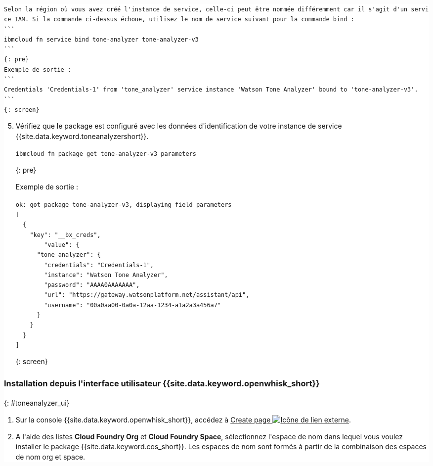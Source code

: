    Selon la région où vous avez créé l'instance de service, celle-ci peut être nommée différemment car il s'agit d'un service IAM. Si la commande ci-dessus échoue, utilisez le nom de service suivant pour la commande bind :
    ```
    ibmcloud fn service bind tone-analyzer tone-analyzer-v3
    ```
    {: pre}
    Exemple de sortie :
    ```
    Credentials 'Credentials-1' from 'tone_analyzer' service instance 'Watson Tone Analyzer' bound to 'tone-analyzer-v3'.
    ```
    {: screen}

5. Vérifiez que le package est configuré avec les données d'identification de votre instance de service {{site.data.keyword.toneanalyzershort}}.
    ```
    ibmcloud fn package get tone-analyzer-v3 parameters
    ```
    {: pre}

    Exemple de sortie :
    ```
    ok: got package tone-analyzer-v3, displaying field parameters
    [
      {
        "key": "__bx_creds",
            "value": {
          "tone_analyzer": {
            "credentials": "Credentials-1",
            "instance": "Watson Tone Analyzer",
            "password": "AAAA0AAAAAAA",
            "url": "https://gateway.watsonplatform.net/assistant/api",
            "username": "00a0aa00-0a0a-12aa-1234-a1a2a3a456a7"
          }
        }
      }
    ]
    ```
    {: screen}

### Installation depuis l'interface utilisateur {{site.data.keyword.openwhisk_short}} 
{: #toneanalyzer_ui}

1. Sur la console {{site.data.keyword.openwhisk_short}}, accédez à [Create page ![Icône de lien externe](../icons/launch-glyph.svg "Icône de lien externe")](https://console.bluemix.net/openwhisk/create).

2. A l'aide des listes **Cloud Foundry Org** et **Cloud Foundry Space**, sélectionnez l'espace de nom dans lequel vous voulez installer le package {{site.data.keyword.cos_short}}. Les espaces de nom sont formés à partir de la combinaison des espaces de nom org et space.
